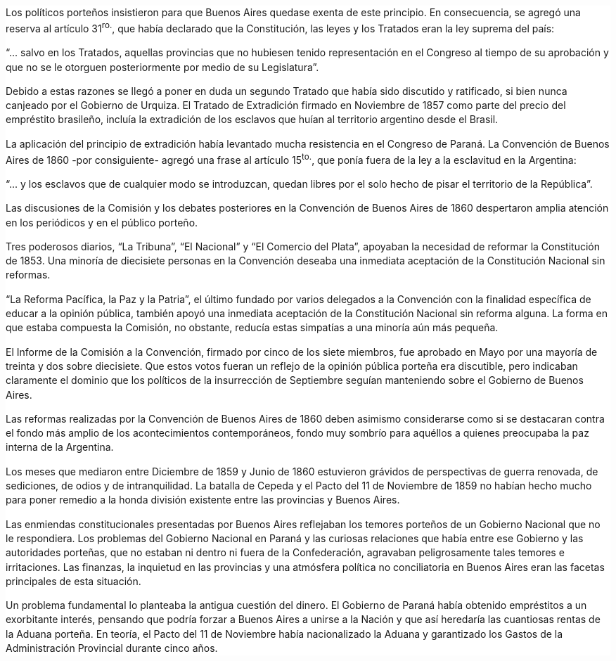 Los políticos porteños insistieron para que Buenos Aires quedase exenta de este principio. En consecuencia, se agregó una reserva al artículo 31<sup>ro.</sup>, que había declarado que la Constitución, las leyes y los Tratados eran la ley suprema del país:

“... salvo en los Tratados, aquellas provincias que no hubiesen tenido representación en el Congreso al tiempo de su aprobación y que no se le otorguen posteriormente por medio de su Legislatura”.

Debido a estas razones se llegó a poner en duda un segundo Tratado que había sido discutido y ratificado, si bien nunca canjeado por el Gobierno de Urquiza. El Tratado de Extradición firmado en Noviembre de 1857 como parte del precio del empréstito brasileño, incluía la extradición de los esclavos que huían al territorio argentino desde el Brasil.

La aplicación del principio de extradición había levantado mucha resistencia en el Congreso de Paraná. La Convención de Buenos Aires de 1860 -por consiguiente- agregó una frase al artículo 15<sup>to.</sup>, que ponía fuera de la ley a la esclavitud en la Argentina:

“... y los esclavos que de cualquier modo se introduzcan, quedan libres por el solo hecho de pisar el territorio de la República”.

Las discusiones de la Comisión y los debates posteriores en la Convención de Buenos Aires de 1860 despertaron amplia atención en los periódicos y en el público porteño.

Tres poderosos diarios, “La Tribuna”, “El Nacional” y “El Comercio del Plata”, apoyaban la necesidad de reformar la Constitución de 1853. Una minoría de diecisiete personas en la Convención deseaba una inmediata aceptación de la Constitución Nacional sin reformas.

“La Reforma Pacífica, la Paz y la Patria”, el último fundado por varios delegados a la Convención con la finalidad específica de educar a la opinión pública, también apoyó una inmediata aceptación de la Constitución Nacional sin reforma alguna. La forma en que estaba compuesta la Comisión, no obstante, reducía estas simpatías a una minoría aún más pequeña.

El Informe de la Comisión a la Convención, firmado por cinco de los siete miembros, fue aprobado en Mayo por una mayoría de treinta y dos sobre diecisiete. Que estos votos fueran un reflejo de la opinión pública porteña era discutible, pero indicaban claramente el dominio que los políticos de la insurrección de Septiembre seguían manteniendo sobre el Gobierno de Buenos Aires.

Las reformas realizadas por la Convención de Buenos Aires de 1860 deben asimismo considerarse como si se destacaran contra el fondo más amplio de los acontecimientos contemporáneos, fondo muy sombrío para aquéllos a quienes preocupaba la paz interna de la Argentina.

Los meses que mediaron entre Diciembre de 1859 y Junio de 1860 estuvieron grávidos de perspectivas de guerra renovada, de sediciones, de odios y de intranquilidad. La batalla de Cepeda y el Pacto del 11 de Noviembre de 1859 no habían hecho mucho para poner remedio a la honda división existente entre las provincias y Buenos Aires.

Las enmiendas constitucionales presentadas por Buenos Aires reflejaban los temores porteños de un Gobierno Nacional que no le respondiera. Los problemas del Gobierno Nacional en Paraná y las curiosas relaciones que había entre ese Gobierno y las autoridades porteñas, que no estaban ni dentro ni fuera de la Confederación, agravaban peligrosamente tales temores e irritaciones. Las finanzas, la inquietud en las provincias y una atmósfera política no conciliatoria en Buenos Aires eran las facetas principales de esta situación.

Un problema fundamental lo planteaba la antigua cuestión del dinero. El Gobierno de Paraná había obtenido empréstitos a un exorbitante interés, pensando que podría forzar a Buenos Aires a unirse a la Nación y que así heredaría las cuantiosas rentas de la Aduana porteña. En teoría, el Pacto del 11 de Noviembre había nacionalizado la Aduana y garantizado los Gastos de la Administración Provincial durante cinco años.
